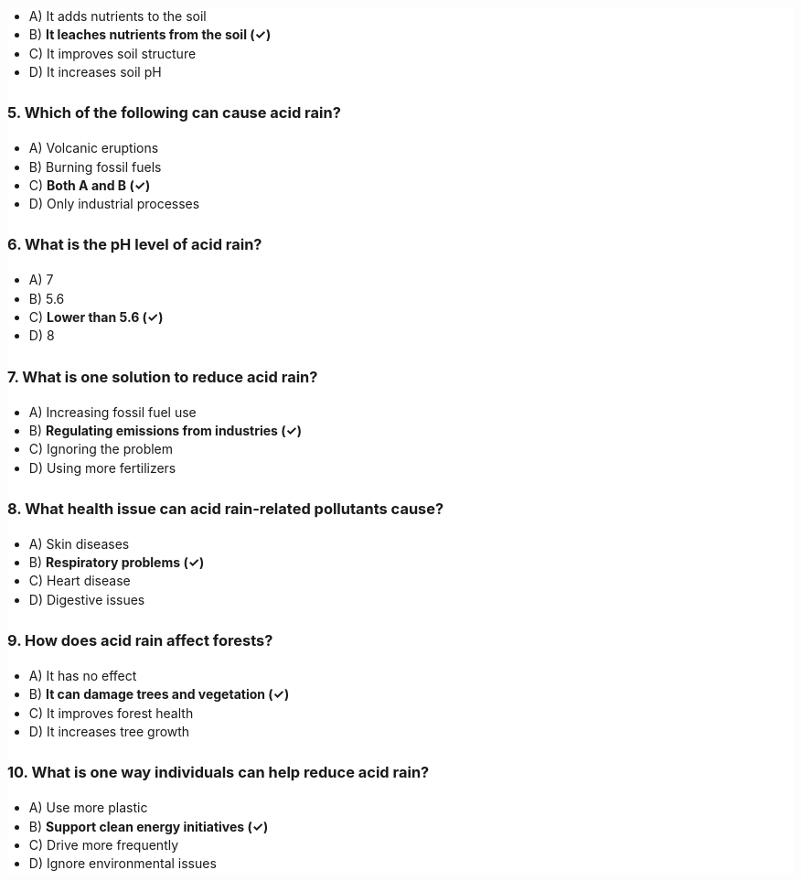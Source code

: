 - A) It adds nutrients to the soil
- B) **It leaches nutrients from the soil (✓)**
- C) It improves soil structure
- D) It increases soil pH

### 5. Which of the following can cause acid rain?

- A) Volcanic eruptions
- B) Burning fossil fuels
- C) **Both A and B (✓)**
- D) Only industrial processes

### 6. What is the pH level of acid rain?

- A) 7
- B) 5.6
- C) **Lower than 5.6 (✓)**
- D) 8

### 7. What is one solution to reduce acid rain?

- A) Increasing fossil fuel use
- B) **Regulating emissions from industries (✓)**
- C) Ignoring the problem
- D) Using more fertilizers

### 8. What health issue can acid rain-related pollutants cause?

- A) Skin diseases
- B) **Respiratory problems (✓)**
- C) Heart disease
- D) Digestive issues

### 9. How does acid rain affect forests?

- A) It has no effect
- B) **It can damage trees and vegetation (✓)**
- C) It improves forest health
- D) It increases tree growth

### 10. What is one way individuals can help reduce acid rain?

- A) Use more plastic
- B) **Support clean energy initiatives (✓)**
- C) Drive more frequently
- D) Ignore environmental issues
